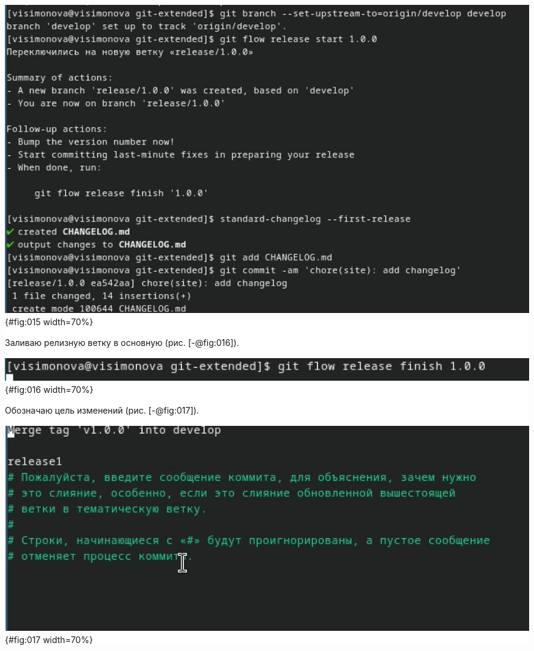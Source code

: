 ![Установка внешней ветки](image/16.png){#fig:015 width=70%}

Заливаю релизную ветку в основную (рис. [-@fig:016]).

![Сливаю ветки](image/17.png){#fig:016 width=70%}

Обозначаю цель изменений (рис. [-@fig:017]).

![Комментарии](image/18.png){#fig:017 width=70%}
